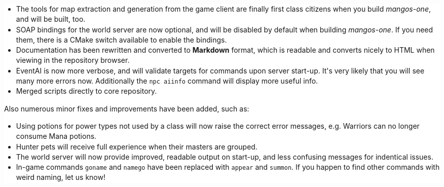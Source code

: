  * The tools for map extraction and generation from the game client are finally
   first class citizens when you build *mangos-one*, and will be built, too.
 * SOAP bindings for the world server are now optional, and will be disabled by
   default when building *mangos-one*. If you need them, there is a CMake switch
   available to enable the bindings.
 * Documentation has been rewritten and converted to **Markdown** format, which
   is readable and converts nicely to HTML when viewing in the repository browser.
 * EventAI is now more verbose, and will validate targets for commands upon server
   start-up. It's very likely that you will see many more errors now. Additionally
   the `npc aiinfo` command will display more useful info.
 * Merged scripts directly to core repository.

Also numerous minor fixes and improvements have been added, such as:

 * Using potions for power types not used by a class will now raise the correct
   error messages, e.g. Warriors can no longer consume Mana potions.
 * Hunter pets will receive full experience when their masters are grouped.
 * The world server will now provide improved, readable output on start-up, and
   less confusing messages for indentical issues.
 * In-game commands `goname` and `namego` have been replaced with `appear` and
   `summon`. If you happen to find other commands with weird naming, let us know!
